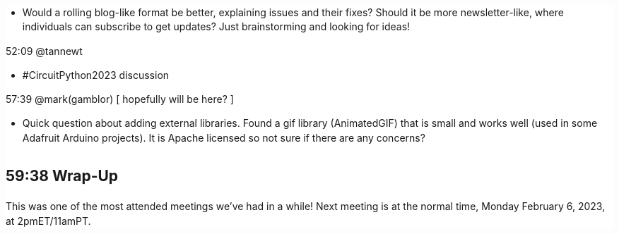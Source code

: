    * Would a rolling blog-like format be better, explaining issues and their fixes?  Should it be more newsletter-like, where individuals can subscribe to get updates?  Just brainstorming and looking for ideas!


52:09 @tannewt
   * #CircuitPython2023 discussion


57:39 @mark(gamblor) [ hopefully will be here? ]
   * Quick question about adding external libraries. Found a gif library (AnimatedGIF) that is small and works well (used in some Adafruit Arduino projects). It is Apache licensed so not sure if there are any concerns?
## 59:38 Wrap-Up
This was one of the most attended meetings we’ve had in a while!
Next meeting is at the normal time, Monday February 6, 2023, at 2pmET/11amPT.